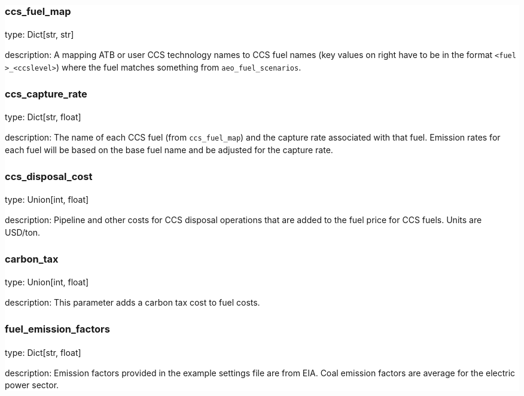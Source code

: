 ### ccs_fuel_map

type: Dict[str, str]

description: A mapping ATB or user CCS technology names to CCS fuel names (key values on right have to be in the format `<fuel>_<ccslevel>`) where the fuel matches something from `aeo_fuel_scenarios`.

### ccs_capture_rate

type: Dict[str, float]

description: The name of each CCS fuel (from `ccs_fuel_map`) and the capture rate associated with that fuel. Emission rates for each fuel will be based on the base fuel name and be adjusted for the capture rate.

### ccs_disposal_cost

type: Union[int, float]

description: Pipeline and other costs for CCS disposal operations that are added to the fuel price for CCS fuels. Units are USD/ton.

### carbon_tax

type: Union[int, float]

description: This parameter adds a carbon tax cost to fuel costs.

### fuel_emission_factors

type: Dict[str, float]

description: Emission factors provided in the example settings file are from EIA. Coal emission factors are average for the electric power sector.

